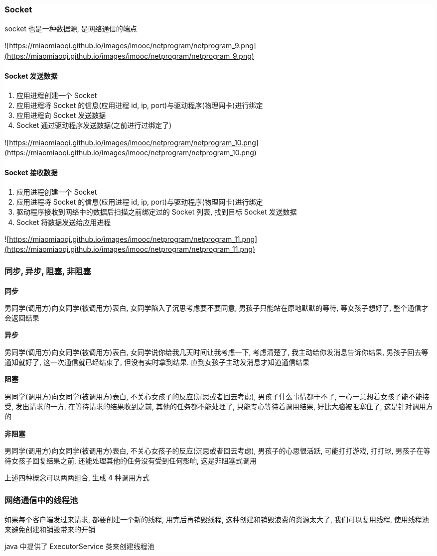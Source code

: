 


### Socket

socket 也是一种数据源, 是网络通信的端点

![https://miaomiaoqi.github.io/images/imooc/netprogram/netprogram_9.png](https://miaomiaoqi.github.io/images/imooc/netprogram/netprogram_9.png)

#### Socket 发送数据

1. 应用进程创建一个 Socket
2. 应用进程将 Socket 的信息(应用进程 id, ip, port)与驱动程序(物理网卡)进行绑定
3. 应用进程向 Socket 发送数据
4. Socket 通过驱动程序发送数据(之前进行过绑定了)

![https://miaomiaoqi.github.io/images/imooc/netprogram/netprogram_10.png](https://miaomiaoqi.github.io/images/imooc/netprogram/netprogram_10.png)

#### Socket 接收数据

1. 应用进程创建一个 Socket
2. 应用进程将 Socket 的信息(应用进程 id, ip, port)与驱动程序(物理网卡)进行绑定
3. 驱动程序接收到网络中的数据后扫描之前绑定过的 Socket 列表, 找到目标 Socket 发送数据
4. Socket 将数据发送给应用进程

![https://miaomiaoqi.github.io/images/imooc/netprogram/netprogram_11.png](https://miaomiaoqi.github.io/images/imooc/netprogram/netprogram_11.png)



### 同步, 异步, 阻塞, 非阻塞

**同步**

男同学(调用方)向女同学(被调用方)表白, 女同学陷入了沉思考虑要不要同意, 男孩子只能站在原地默默的等待, 等女孩子想好了, 整个通信才会返回结果

**异步**

男同学(调用方)向女同学(被调用方)表白, 女同学说你给我几天时间让我考虑一下, 考虑清楚了, 我主动给你发消息告诉你结果, 男孩子回去等通知就好了, 这一次通信就已经结束了, 但没有实时拿到结果. 直到女孩子主动发消息才知道通信结果

**阻塞**

男同学(调用方)向女同学(被调用方)表白, 不关心女孩子的反应(沉思或者回去考虑), 男孩子什么事情都干不了, 一心一意想着女孩子能不能接受, 发出请求的一方, 在等待请求的结果收到之前, 其他的任务都不能处理了, 只能专心等待着调用结果, 好比大脑被阻塞住了, 这是针对调用方的

**非阻塞**

男同学(调用方)向女同学(被调用方)表白, 不关心女孩子的反应(沉思或者回去考虑), 男孩子的心思很活跃, 可能打打游戏, 打打球, 男孩子在等待女孩子回复结果之前, 还能处理其他的任务没有受到任何影响, 这是非阻塞式调用

上述四种概念可以两两组合, 生成 4 种调用方式



### 网络通信中的线程池

如果每个客户端发过来请求, 都要创建一个新的线程, 用完后再销毁线程, 这种创建和销毁浪费的资源太大了, 我们可以复用线程, 使用线程池来避免创建和销毁带来的开销

java 中提供了 ExecutorService 类来创建线程池
